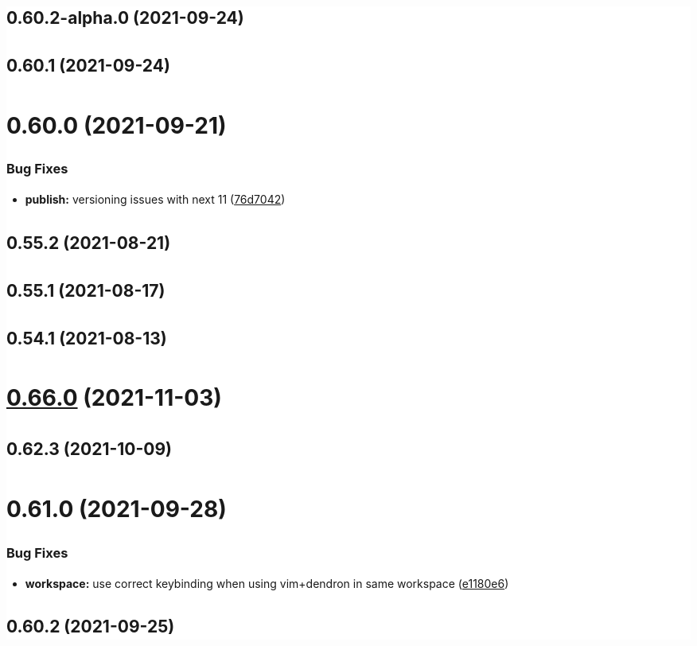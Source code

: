 

## 0.60.2-alpha.0 (2021-09-24)



## 0.60.1 (2021-09-24)



# 0.60.0 (2021-09-21)


### Bug Fixes

* **publish:** versioning issues with next 11 ([76d7042](https://github.com/dendronhq/dendron/commit/76d7042a444dabc98069aaac1e40d692ee18f5a1))



## 0.55.2 (2021-08-21)



## 0.55.1 (2021-08-17)



## 0.54.1 (2021-08-13)





# [0.66.0](https://github.com/dendronhq/dendron/compare/v0.53.0...v0.66.0) (2021-11-03)



## 0.62.3 (2021-10-09)



# 0.61.0 (2021-09-28)


### Bug Fixes

* **workspace:** use correct keybinding when using vim+dendron in same workspace ([e1180e6](https://github.com/dendronhq/dendron/commit/e1180e66e8ac29c82f34cf1e6797f1ab473ef510))



## 0.60.2 (2021-09-25)
